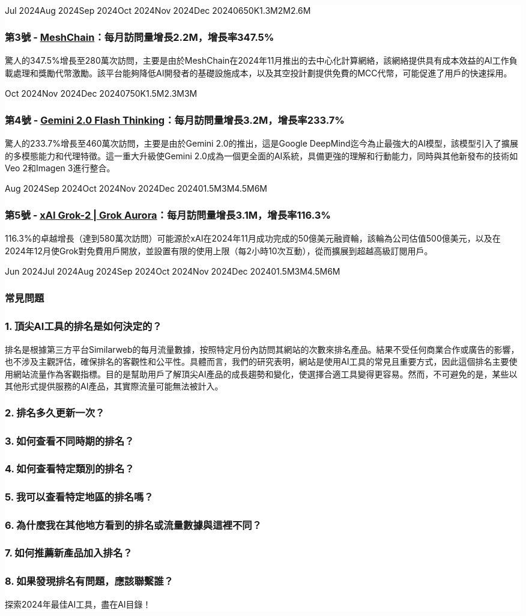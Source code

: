 Jul 2024Aug 2024Sep 2024Oct 2024Nov 2024Dec 20240650K1.3M2M2.6M

### 第3號 - [MeshChain](/products/meshchain)：每月訪問量增長2.2M，增長率347.5%

驚人的347.5%增長至280萬次訪問，主要是由於MeshChain在2024年11月推出的去中心化計算網絡，該網絡提供具有成本效益的AI工作負載處理和獎勵代幣激勵。該平台能夠降低AI開發者的基礎設施成本，以及其空投計劃提供免費的MCC代幣，可能促進了用戶的快速採用。

Oct 2024Nov 2024Dec 20240750K1.5M2.3M3M

### 第4號 - [Gemini 2.0 Flash Thinking](/products/gemini-models)：每月訪問量增長3.2M，增長率233.7%

驚人的233.7%增長至460萬次訪問，主要是由於Gemini 2.0的推出，這是Google DeepMind迄今為止最強大的AI模型，該模型引入了擴展的多模態能力和代理特徵。這一重大升級使Gemini 2.0成為一個更全面的AI系統，具備更強的理解和行動能力，同時與其他新發布的技術如Veo 2和Imagen 3進行整合。

Aug 2024Sep 2024Oct 2024Nov 2024Dec 202401.5M3M4.5M6M

### 第5號 - [xAI Grok-2 | Grok Aurora](/products/grok-ai-assistant)：每月訪問量增長3.1M，增長率116.3%

116.3%的卓越增長（達到580萬次訪問）可能源於xAI在2024年11月成功完成的50億美元融資輪，該輪為公司估值500億美元，以及在2024年12月使Grok對免費用戶開放，並設置有限的使用上限（每2小時10次互動），從而擴展到超越高級訂閱用戶。

Jun 2024Jul 2024Aug 2024Sep 2024Oct 2024Nov 2024Dec 202401.5M3M4.5M6M

### 常見問題

### 1. 頂尖AI工具的排名是如何決定的？

排名是根據第三方平台Similarweb的每月流量數據，按照特定月份內訪問其網站的次數來排名產品。結果不受任何商業合作或廣告的影響，也不涉及主觀評估，確保排名的客觀性和公平性。具體而言，我們的研究表明，網站是使用AI工具的常見且重要方式，因此這個排名主要使用網站流量作為客觀指標。目的是幫助用戶了解頂尖AI產品的成長趨勢和變化，使選擇合適工具變得更容易。然而，不可避免的是，某些以其他形式提供服務的AI產品，其實際流量可能無法被計入。

### 2. 排名多久更新一次？

### 3. 如何查看不同時期的排名？

### 4. 如何查看特定類別的排名？

### 5. 我可以查看特定地區的排名嗎？

### 6. 為什麼我在其他地方看到的排名或流量數據與這裡不同？

### 7. 如何推薦新產品加入排名？

### 8. 如果發現排名有問題，應該聯繫誰？

[](#ranking)

[](/ "AIPure")

探索2024年最佳AI工具，盡在AI目錄！
